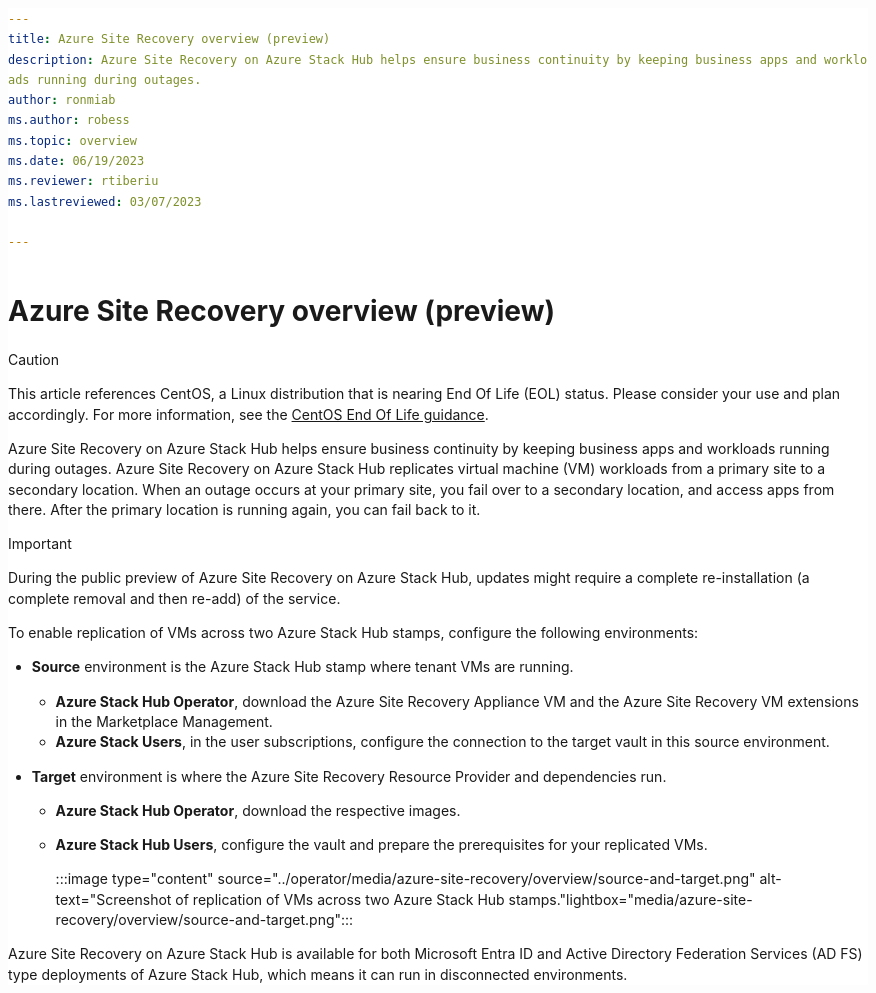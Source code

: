 ```yaml
---
title: Azure Site Recovery overview (preview)
description: Azure Site Recovery on Azure Stack Hub helps ensure business continuity by keeping business apps and workloads running during outages.
author: ronmiab
ms.author: robess
ms.topic: overview
ms.date: 06/19/2023
ms.reviewer: rtiberiu
ms.lastreviewed: 03/07/2023

---
```


# Azure Site Recovery overview (preview)

> [!CAUTION]
> This article references CentOS, a Linux distribution that is nearing End Of Life (EOL) status. Please consider your use and plan accordingly. For more information, see the [CentOS End Of Life guidance](/azure/virtual-machines/workloads/centos/centos-end-of-life).

Azure Site Recovery on Azure Stack Hub helps ensure business continuity by keeping business apps and workloads running during outages. Azure Site Recovery on Azure Stack Hub replicates virtual machine (VM) workloads from a primary site to a secondary location. When an outage occurs at your primary site, you fail over to a secondary location, and access apps from there. After the primary location is running again, you can fail back to it.

> [!IMPORTANT]
> During the public preview of Azure Site Recovery on Azure Stack Hub, updates might require a complete re-installation (a complete removal and then re-add) of the service.

To enable replication of VMs across two Azure Stack Hub stamps, configure the following environments:

- **Source** environment is the Azure Stack Hub stamp where tenant VMs are running.
  - **Azure Stack Hub Operator**, download the Azure Site Recovery Appliance VM and the Azure Site Recovery VM extensions in the Marketplace Management.
  - **Azure Stack Users**, in the user subscriptions, configure the connection to the target vault in this source environment.

- **Target** environment is where the Azure Site Recovery Resource Provider and dependencies run.
  - **Azure Stack Hub Operator**, download the respective images.
  - **Azure Stack Hub Users**, configure the vault and prepare the prerequisites for your replicated VMs.

    :::image type="content" source="../operator/media/azure-site-recovery/overview/source-and-target.png" alt-text="Screenshot of replication of VMs across two Azure Stack Hub stamps."lightbox="media/azure-site-recovery/overview/source-and-target.png":::

Azure Site Recovery on Azure Stack Hub is available for both Microsoft Entra ID and Active Directory Federation Services (AD FS) type deployments of Azure Stack Hub, which means it can run in disconnected environments.
